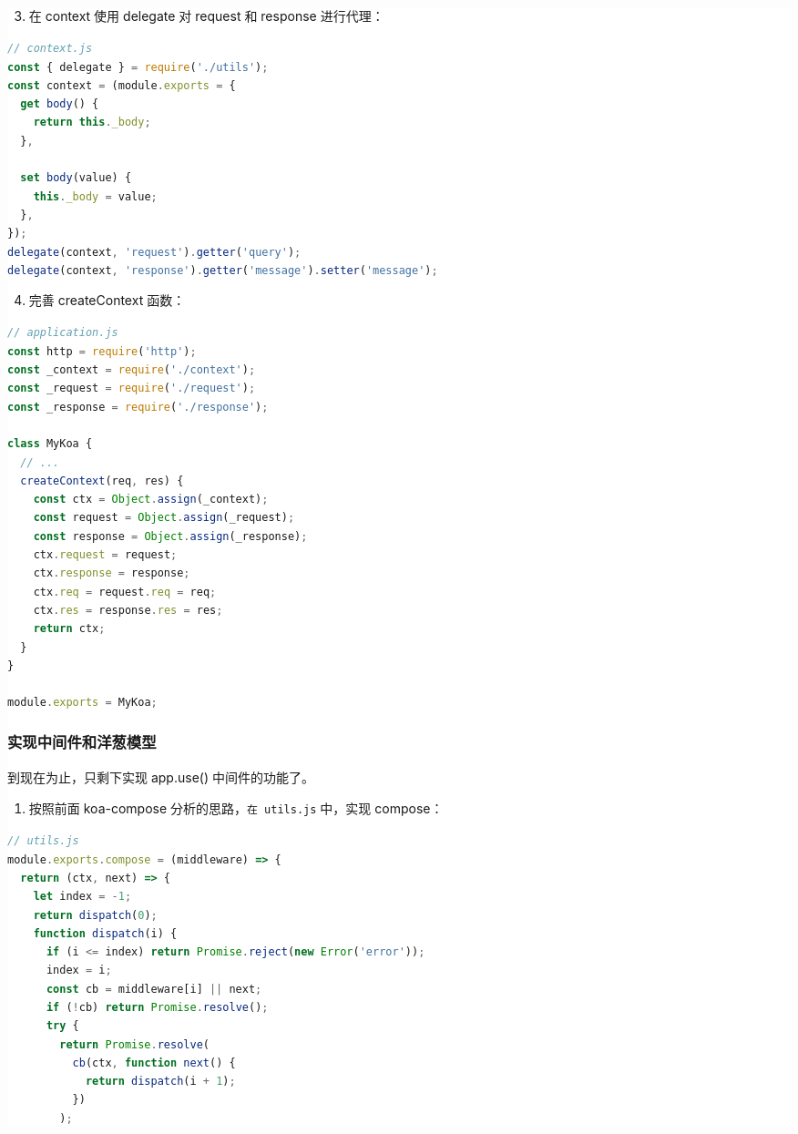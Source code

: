 3. 在 context 使用 delegate 对 request 和 response 进行代理：

```js
// context.js
const { delegate } = require('./utils');
const context = (module.exports = {
  get body() {
    return this._body;
  },

  set body(value) {
    this._body = value;
  },
});
delegate(context, 'request').getter('query');
delegate(context, 'response').getter('message').setter('message');
```

4. 完善 createContext 函数：

```js
// application.js
const http = require('http');
const _context = require('./context');
const _request = require('./request');
const _response = require('./response');

class MyKoa {
  // ...
  createContext(req, res) {
    const ctx = Object.assign(_context);
    const request = Object.assign(_request);
    const response = Object.assign(_response);
    ctx.request = request;
    ctx.response = response;
    ctx.req = request.req = req;
    ctx.res = response.res = res;
    return ctx;
  }
}

module.exports = MyKoa;
```

### 实现中间件和洋葱模型

到现在为止，只剩下实现 app.use() 中间件的功能了。

1. 按照前面 koa-compose 分析的思路，`在 utils.js` 中，实现 compose：

```js
// utils.js
module.exports.compose = (middleware) => {
  return (ctx, next) => {
    let index = -1;
    return dispatch(0);
    function dispatch(i) {
      if (i <= index) return Promise.reject(new Error('error'));
      index = i;
      const cb = middleware[i] || next;
      if (!cb) return Promise.resolve();
      try {
        return Promise.resolve(
          cb(ctx, function next() {
            return dispatch(i + 1);
          })
        );
```